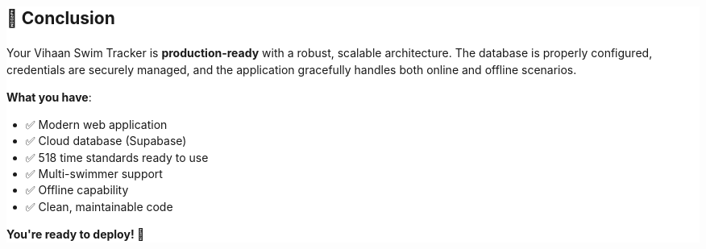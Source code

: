 
## 🎉 Conclusion

Your Vihaan Swim Tracker is **production-ready** with a robust, scalable architecture. The database is properly configured, credentials are securely managed, and the application gracefully handles both online and offline scenarios.

**What you have**:
- ✅ Modern web application
- ✅ Cloud database (Supabase)
- ✅ 518 time standards ready to use
- ✅ Multi-swimmer support
- ✅ Offline capability
- ✅ Clean, maintainable code

**You're ready to deploy! 🚀**
